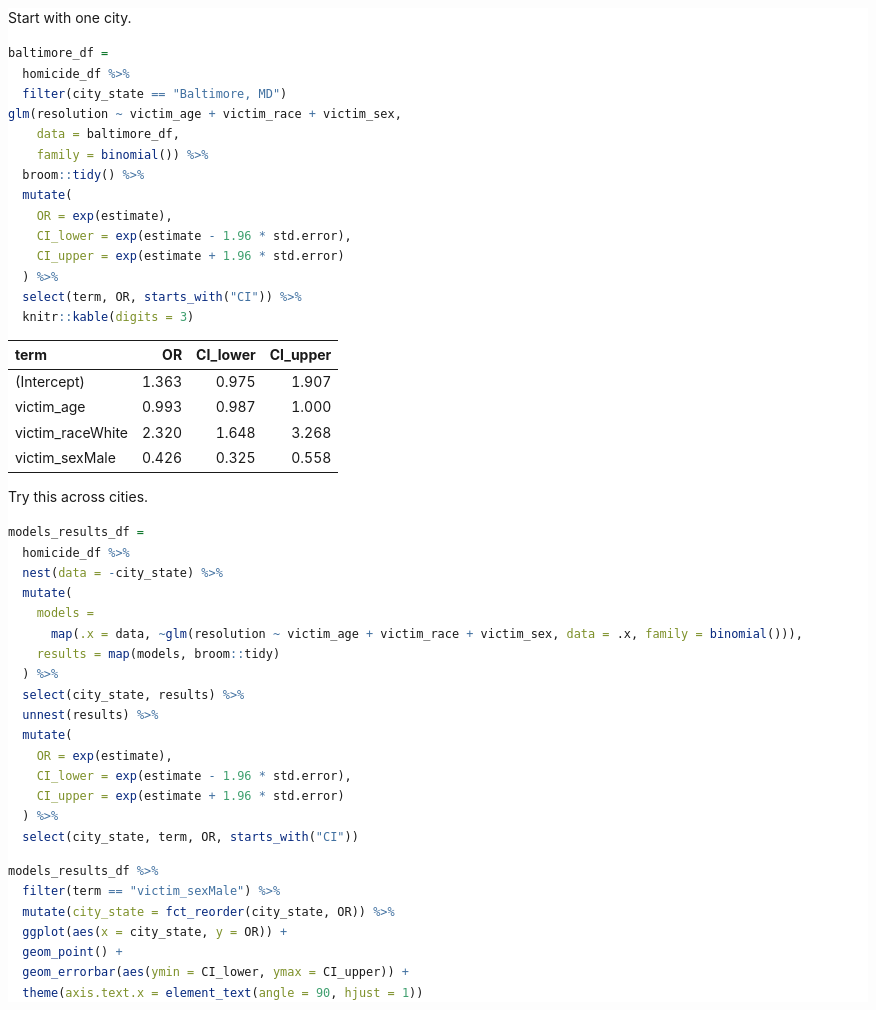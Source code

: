 Start with one city.

``` r
baltimore_df =
  homicide_df %>% 
  filter(city_state == "Baltimore, MD")
glm(resolution ~ victim_age + victim_race + victim_sex, 
    data = baltimore_df,
    family = binomial()) %>% 
  broom::tidy() %>% 
  mutate(
    OR = exp(estimate),
    CI_lower = exp(estimate - 1.96 * std.error),
    CI_upper = exp(estimate + 1.96 * std.error)
  ) %>% 
  select(term, OR, starts_with("CI")) %>% 
  knitr::kable(digits = 3)
```

| term              |    OR | CI\_lower | CI\_upper |
| :---------------- | ----: | --------: | --------: |
| (Intercept)       | 1.363 |     0.975 |     1.907 |
| victim\_age       | 0.993 |     0.987 |     1.000 |
| victim\_raceWhite | 2.320 |     1.648 |     3.268 |
| victim\_sexMale   | 0.426 |     0.325 |     0.558 |

Try this across cities.

``` r
models_results_df = 
  homicide_df %>% 
  nest(data = -city_state) %>% 
  mutate(
    models = 
      map(.x = data, ~glm(resolution ~ victim_age + victim_race + victim_sex, data = .x, family = binomial())),
    results = map(models, broom::tidy)
  ) %>% 
  select(city_state, results) %>% 
  unnest(results) %>% 
  mutate(
    OR = exp(estimate),
    CI_lower = exp(estimate - 1.96 * std.error),
    CI_upper = exp(estimate + 1.96 * std.error)
  ) %>% 
  select(city_state, term, OR, starts_with("CI")) 
```

``` r
models_results_df %>% 
  filter(term == "victim_sexMale") %>% 
  mutate(city_state = fct_reorder(city_state, OR)) %>% 
  ggplot(aes(x = city_state, y = OR)) + 
  geom_point() + 
  geom_errorbar(aes(ymin = CI_lower, ymax = CI_upper)) + 
  theme(axis.text.x = element_text(angle = 90, hjust = 1))
```
